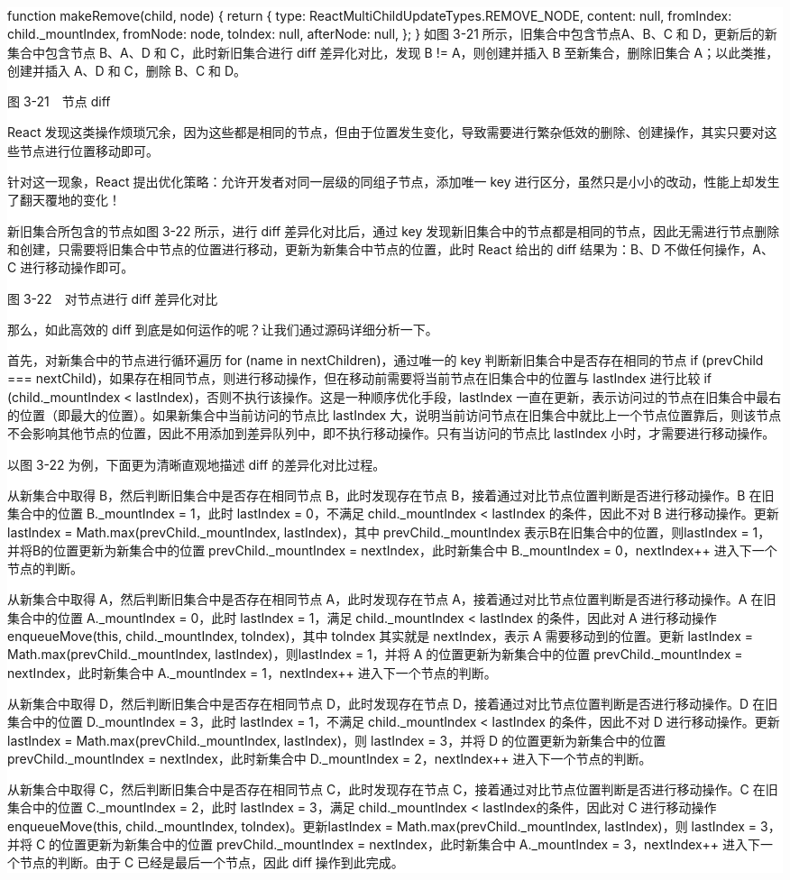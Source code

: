 function makeRemove(child, node) {
  return {
    type: ReactMultiChildUpdateTypes.REMOVE_NODE,
    content: null,
    fromIndex: child._mountIndex,
    fromNode: node,
    toIndex: null,
    afterNode: null,
  };
}
如图 3-21 所示，旧集合中包含节点A、B、C 和 D，更新后的新集合中包含节点 B、A、D 和 C，此时新旧集合进行 diff 差异化对比，发现 B != A，则创建并插入 B 至新集合，删除旧集合 A；以此类推，创建并插入 A、D 和 C，删除 B、C 和 D。



图 3-21　节点 diff

React 发现这类操作烦琐冗余，因为这些都是相同的节点，但由于位置发生变化，导致需要进行繁杂低效的删除、创建操作，其实只要对这些节点进行位置移动即可。

针对这一现象，React 提出优化策略：允许开发者对同一层级的同组子节点，添加唯一 key 进行区分，虽然只是小小的改动，性能上却发生了翻天覆地的变化！

新旧集合所包含的节点如图 3-22 所示，进行 diff 差异化对比后，通过 key 发现新旧集合中的节点都是相同的节点，因此无需进行节点删除和创建，只需要将旧集合中节点的位置进行移动，更新为新集合中节点的位置，此时 React 给出的 diff 结果为：B、D 不做任何操作，A、C 进行移动操作即可。



图 3-22　对节点进行 diff 差异化对比

那么，如此高效的 diff 到底是如何运作的呢？让我们通过源码详细分析一下。

首先，对新集合中的节点进行循环遍历 for (name in nextChildren)，通过唯一的 key 判断新旧集合中是否存在相同的节点 if (prevChild === nextChild)，如果存在相同节点，则进行移动操作，但在移动前需要将当前节点在旧集合中的位置与 lastIndex 进行比较 if (child._mountIndex < lastIndex)，否则不执行该操作。这是一种顺序优化手段，lastIndex 一直在更新，表示访问过的节点在旧集合中最右的位置（即最大的位置）。如果新集合中当前访问的节点比 lastIndex 大，说明当前访问节点在旧集合中就比上一个节点位置靠后，则该节点不会影响其他节点的位置，因此不用添加到差异队列中，即不执行移动操作。只有当访问的节点比 lastIndex 小时，才需要进行移动操作。

以图 3-22 为例，下面更为清晰直观地描述 diff 的差异化对比过程。

从新集合中取得 B，然后判断旧集合中是否存在相同节点 B，此时发现存在节点 B，接着通过对比节点位置判断是否进行移动操作。B 在旧集合中的位置 B._mountIndex = 1，此时 lastIndex = 0，不满足 child._mountIndex < lastIndex 的条件，因此不对 B 进行移动操作。更新 lastIndex = Math.max(prevChild._mountIndex, lastIndex)，其中 prevChild._mountIndex 表示B在旧集合中的位置，则lastIndex = 1，并将B的位置更新为新集合中的位置 prevChild._mountIndex = nextIndex，此时新集合中 B._mountIndex = 0，nextIndex++ 进入下一个节点的判断。

从新集合中取得 A，然后判断旧集合中是否存在相同节点 A，此时发现存在节点 A，接着通过对比节点位置判断是否进行移动操作。A 在旧集合中的位置 A._mountIndex = 0，此时 lastIndex = 1，满足 child._mountIndex < lastIndex 的条件，因此对 A 进行移动操作 enqueueMove(this, child._mountIndex, toIndex)，其中 toIndex 其实就是 nextIndex，表示 A 需要移动到的位置。更新 lastIndex = Math.max(prevChild._mountIndex, lastIndex)，则lastIndex = 1，并将 A 的位置更新为新集合中的位置 prevChild._mountIndex = nextIndex，此时新集合中 A._mountIndex = 1，nextIndex++ 进入下一个节点的判断。

从新集合中取得 D，然后判断旧集合中是否存在相同节点 D，此时发现存在节点 D，接着通过对比节点位置判断是否进行移动操作。D 在旧集合中的位置 D._mountIndex = 3，此时 lastIndex = 1，不满足 child._mountIndex < lastIndex 的条件，因此不对 D 进行移动操作。更新 lastIndex = Math.max(prevChild._mountIndex, lastIndex)，则 lastIndex = 3，并将 D 的位置更新为新集合中的位置 prevChild._mountIndex = nextIndex，此时新集合中 D._mountIndex = 2，nextIndex++ 进入下一个节点的判断。

从新集合中取得 C，然后判断旧集合中是否存在相同节点 C，此时发现存在节点 C，接着通过对比节点位置判断是否进行移动操作。C 在旧集合中的位置 C._mountIndex = 2，此时 lastIndex = 3，满足 child._mountIndex < lastIndex的条件，因此对 C 进行移动操作 enqueueMove(this, child._mountIndex, toIndex)。更新lastIndex = Math.max(prevChild._mountIndex, lastIndex)，则 lastIndex = 3，并将 C 的位置更新为新集合中的位置 prevChild._mountIndex = nextIndex，此时新集合中 A._mountIndex = 3，nextIndex++ 进入下一个节点的判断。由于 C 已经是最后一个节点，因此 diff 操作到此完成。

